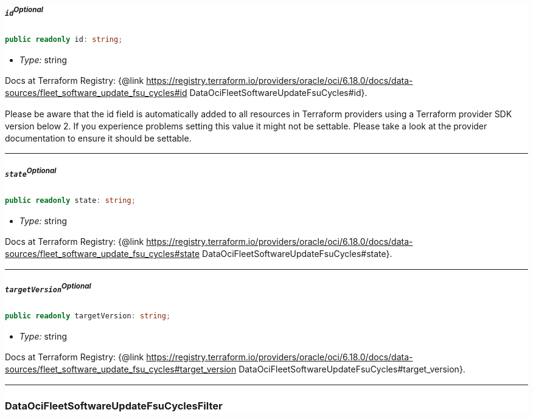 
##### `id`<sup>Optional</sup> <a name="id" id="rhizo-co-terraform-provider-oci.dataOciFleetSoftwareUpdateFsuCycles.DataOciFleetSoftwareUpdateFsuCyclesConfig.property.id"></a>

```typescript
public readonly id: string;
```

- *Type:* string

Docs at Terraform Registry: {@link https://registry.terraform.io/providers/oracle/oci/6.18.0/docs/data-sources/fleet_software_update_fsu_cycles#id DataOciFleetSoftwareUpdateFsuCycles#id}.

Please be aware that the id field is automatically added to all resources in Terraform providers using a Terraform provider SDK version below 2.
If you experience problems setting this value it might not be settable. Please take a look at the provider documentation to ensure it should be settable.

---

##### `state`<sup>Optional</sup> <a name="state" id="rhizo-co-terraform-provider-oci.dataOciFleetSoftwareUpdateFsuCycles.DataOciFleetSoftwareUpdateFsuCyclesConfig.property.state"></a>

```typescript
public readonly state: string;
```

- *Type:* string

Docs at Terraform Registry: {@link https://registry.terraform.io/providers/oracle/oci/6.18.0/docs/data-sources/fleet_software_update_fsu_cycles#state DataOciFleetSoftwareUpdateFsuCycles#state}.

---

##### `targetVersion`<sup>Optional</sup> <a name="targetVersion" id="rhizo-co-terraform-provider-oci.dataOciFleetSoftwareUpdateFsuCycles.DataOciFleetSoftwareUpdateFsuCyclesConfig.property.targetVersion"></a>

```typescript
public readonly targetVersion: string;
```

- *Type:* string

Docs at Terraform Registry: {@link https://registry.terraform.io/providers/oracle/oci/6.18.0/docs/data-sources/fleet_software_update_fsu_cycles#target_version DataOciFleetSoftwareUpdateFsuCycles#target_version}.

---

### DataOciFleetSoftwareUpdateFsuCyclesFilter <a name="DataOciFleetSoftwareUpdateFsuCyclesFilter" id="rhizo-co-terraform-provider-oci.dataOciFleetSoftwareUpdateFsuCycles.DataOciFleetSoftwareUpdateFsuCyclesFilter"></a>
